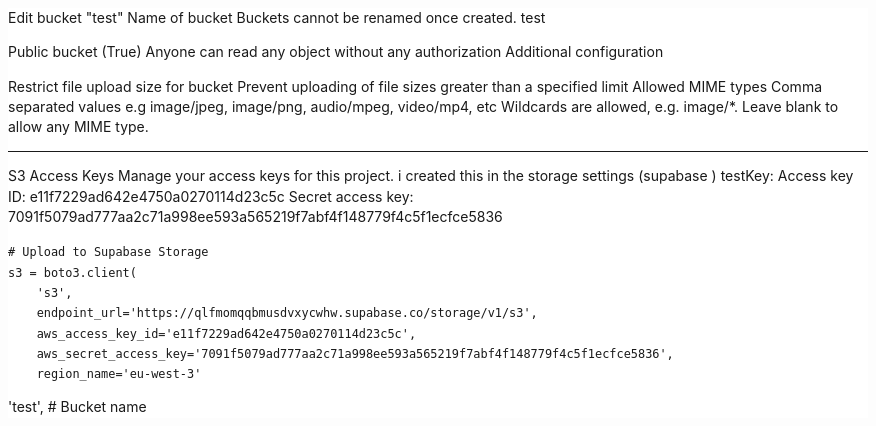 
Edit bucket "test"
Name of bucket
Buckets cannot be renamed once created.
test

Public bucket (True)
Anyone can read any object without any authorization
Additional configuration


Restrict file upload size for bucket
Prevent uploading of file sizes greater than a specified limit
Allowed MIME types
Comma separated values
e.g image/jpeg, image/png, audio/mpeg, video/mp4, etc
Wildcards are allowed, e.g. image/*. Leave blank to allow any MIME type.


------------------------------------------------

S3 Access Keys
Manage your access keys for this project.
i created this in the storage settings (supabase )
testKey:
Access key ID:
e11f7229ad642e4750a0270114d23c5c
Secret access key:
7091f5079ad777aa2c71a998ee593a565219f7abf4f148779f4c5f1ecfce5836


    # Upload to Supabase Storage
    s3 = boto3.client(
        's3',
        endpoint_url='https://qlfmomqqbmusdvxycwhw.supabase.co/storage/v1/s3',
        aws_access_key_id='e11f7229ad642e4750a0270114d23c5c',
        aws_secret_access_key='7091f5079ad777aa2c71a998ee593a565219f7abf4f148779f4c5f1ecfce5836',
        region_name='eu-west-3'

'test',  # Bucket name


